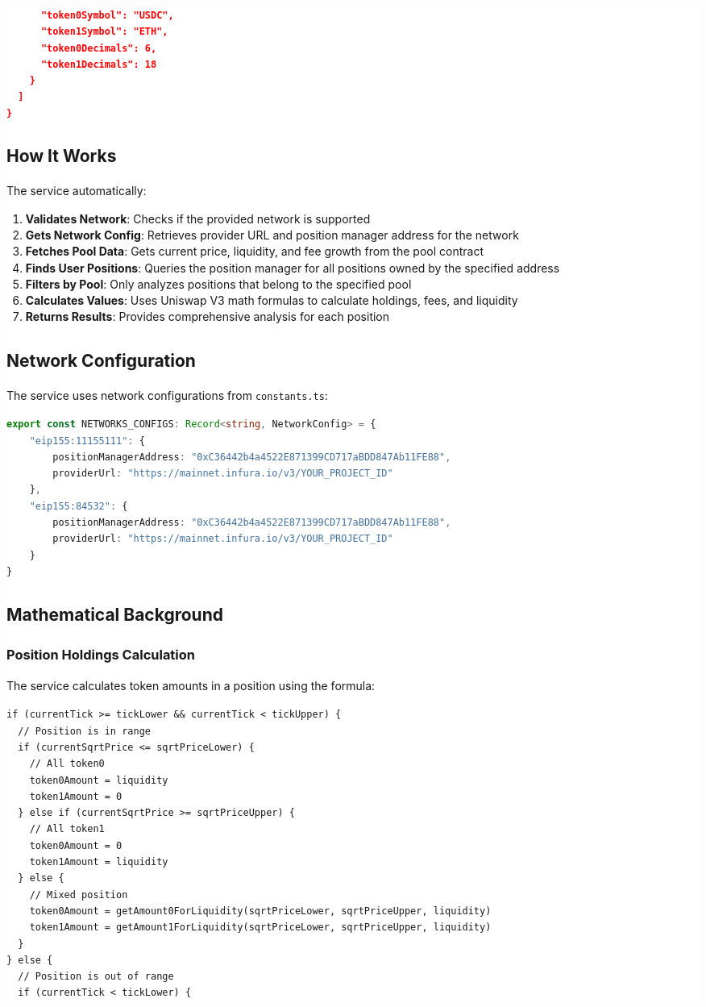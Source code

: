 ```json
      "token0Symbol": "USDC",
      "token1Symbol": "ETH",
      "token0Decimals": 6,
      "token1Decimals": 18
    }
  ]
}
```

## How It Works

The service automatically:

1. **Validates Network**: Checks if the provided network is supported
2. **Gets Network Config**: Retrieves provider URL and position manager address for the network
3. **Fetches Pool Data**: Gets current price, liquidity, and fee growth from the pool contract
4. **Finds User Positions**: Queries the position manager for all positions owned by the specified address
5. **Filters by Pool**: Only analyzes positions that belong to the specified pool
6. **Calculates Values**: Uses Uniswap V3 math formulas to calculate holdings, fees, and liquidity
7. **Returns Results**: Provides comprehensive analysis for each position

## Network Configuration

The service uses network configurations from `constants.ts`:

```typescript
export const NETWORKS_CONFIGS: Record<string, NetworkConfig> = {
    "eip155:11155111": {
        positionManagerAddress: "0xC36442b4a4522E871399CD717aBDD847Ab11FE88",
        providerUrl: "https://mainnet.infura.io/v3/YOUR_PROJECT_ID"
    },
    "eip155:84532": {
        positionManagerAddress: "0xC36442b4a4522E871399CD717aBDD847Ab11FE88",
        providerUrl: "https://mainnet.infura.io/v3/YOUR_PROJECT_ID"
    }
}
```

## Mathematical Background

### Position Holdings Calculation

The service calculates token amounts in a position using the formula:

```
if (currentTick >= tickLower && currentTick < tickUpper) {
  // Position is in range
  if (currentSqrtPrice <= sqrtPriceLower) {
    // All token0
    token0Amount = liquidity
    token1Amount = 0
  } else if (currentSqrtPrice >= sqrtPriceUpper) {
    // All token1
    token0Amount = 0
    token1Amount = liquidity
  } else {
    // Mixed position
    token0Amount = getAmount0ForLiquidity(sqrtPriceLower, sqrtPriceUpper, liquidity)
    token1Amount = getAmount1ForLiquidity(sqrtPriceLower, sqrtPriceUpper, liquidity)
  }
} else {
  // Position is out of range
  if (currentTick < tickLower) {
```